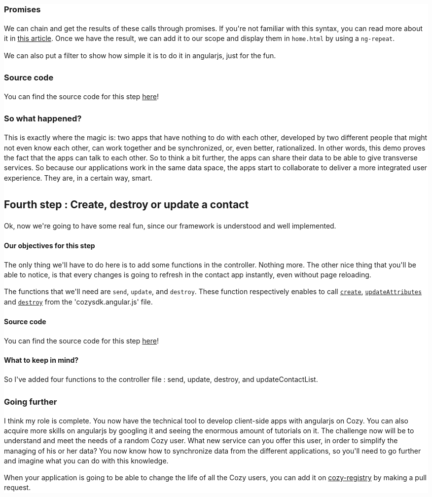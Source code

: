 ### Promises

We can chain and get the results of these calls through promises. If you're not familiar with this syntax, you can read more about it in [this article](http://www.webdeveasy.com/javascript-promises-and-angularjs-q-service/). Once we have the result, we can add it to our scope and display them in `home.html` by using a `ng-repeat`.

We can also put a filter to show how simple it is to do it in angularjs, just for the fun.

### Source code

You can find the source code for this step [here](https://github.com/cozy/cozysdk-client-tuto/tree/step3-angular)!

### So what happened?

This is exactly where the magic is: two apps that have nothing to do with each other, developed by two different people that might not even know each other, can work together and be synchronized, or, even better, rationalized. In other words, this demo proves the fact that the apps can talk to each other. So to think a bit further, the apps can share their data to be able to give transverse services. So because our applications work in the same data space, the apps start to collaborate to deliver a more integrated user experience. They are, in a certain way, smart.

## Fourth step : Create, destroy or update a contact

Ok, now we're going to have some real fun, since our framework is understood and well implemented.

#### Our objectives for this step

The only thing we'll have to do here is to add some functions in the controller. Nothing more. The other nice thing that you'll be able to notice, is that every changes is going to refresh in the contact app instantly, even without page reloading.

The functions that we'll need are `send`, `update`, and `destroy`. These function respectively enables to call [`create`](https://github.com/cozy/cozysdk-client/blob/master/api.md#createdoctype-attributes-callback), [`updateAttributes`](https://github.com/cozy/cozysdk-client/blob/master/api.md#updateattributesdoctype-id-attributes) and [`destroy`](https://github.com/cozy/cozysdk-client/blob/master/api.md#destroyid-callback) from the 'cozysdk.angular.js' file.

#### Source code

You can find the source code for this step [here](https://github.com/cozy/cozysdk-client-tuto/tree/step4-angular)!

#### What to keep in mind?

So I've added four functions to the controller file : send, update, destroy, and updateContactList.

### Going further

I think my role is complete. You now have the technical tool to develop client-side apps with angularjs on Cozy. You can also acquire more skills on angularjs by googling it and seeing the enormous amount of tutorials on it. The challenge now will be to understand and meet the needs of a random Cozy user. What new service can you offer this user, in order to simplify the managing of his or her data? You now know how to synchronize data from the different applications, so you'll need to go further and imagine what you can do with this knowledge.

When your application is going to be able to change the life of all the Cozy users, you can add it on [cozy-registry](https://github.com/cozy/cozy-registry) by making a pull request.
